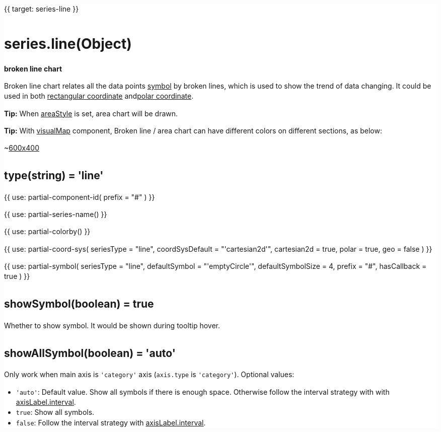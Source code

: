 
{{ target: series-line }}

# series.line(Object)

**broken line chart**

Broken line chart relates all the data points [symbol](~series-line.symbol) by broken lines, which is used to show the trend of data changing. It could be used in both [rectangular coordinate](~grid) and[polar coordinate](~polar).

**Tip:** When [areaStyle](~series-line.areaStyle) is set, area chart will be drawn.

**Tip:** With [visualMap](~visualMap-piecewise) component, Broken line / area chart can have different colors on different sections, as below:

~[600x400](${galleryViewPath}line-aqi&edit=1&reset=1)

## type(string) = 'line'

{{ use: partial-component-id(
    prefix = "#"
) }}

{{ use: partial-series-name() }}

{{ use: partial-colorby() }}

{{ use: partial-coord-sys(
    seriesType = "line",
    coordSysDefault = "'cartesian2d'",
    cartesian2d = true,
    polar = true,
    geo = false
) }}

{{ use: partial-symbol(
    seriesType = "line",
    defaultSymbol = "'emptyCircle'",
    defaultSymbolSize = 4,
    prefix = "#",
    hasCallback = true
) }}

## showSymbol(boolean) = true

<ExampleUIControlBoolean default="true" />

Whether to show symbol. It would be shown during tooltip hover.

## showAllSymbol(boolean) = 'auto'

<ExampleUIControlBoolean />

Only work when main axis is `'category'` axis (`axis.type` is `'category'`). Optional values:
+ `'auto'`: Default value. Show all symbols if there is enough space. Otherwise follow the interval strategy with with [axisLabel.interval](~xAxis.axisLabel.interval).
+ `true`: Show all symbols.
+ `false`: Follow the interval strategy with [axisLabel.interval](~xAxis.axisLabel.interval).
